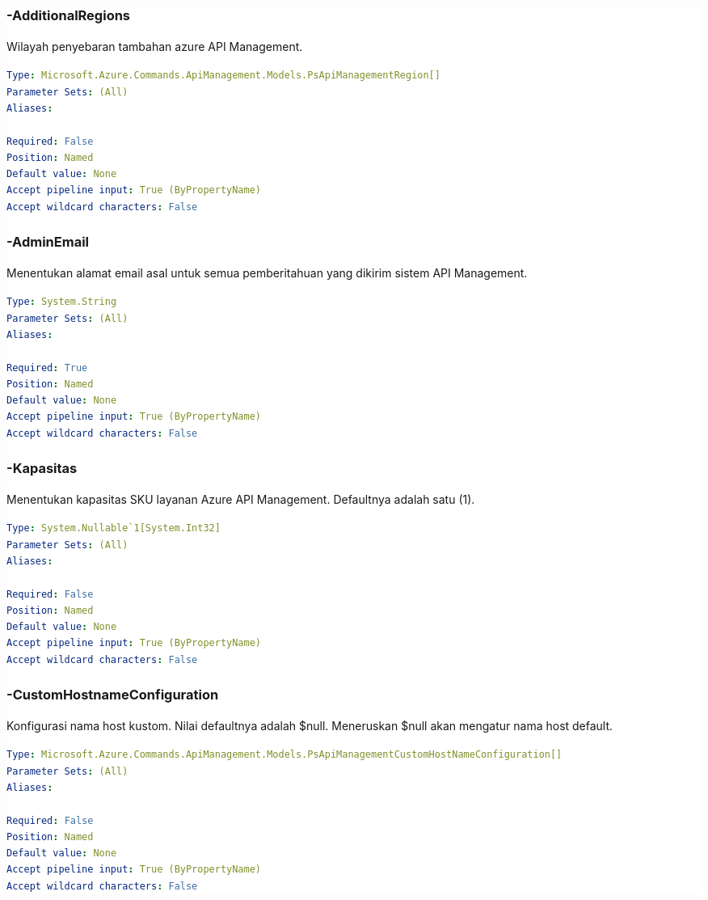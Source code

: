 ### -AdditionalRegions
Wilayah penyebaran tambahan azure API Management.

```yaml
Type: Microsoft.Azure.Commands.ApiManagement.Models.PsApiManagementRegion[]
Parameter Sets: (All)
Aliases:

Required: False
Position: Named
Default value: None
Accept pipeline input: True (ByPropertyName)
Accept wildcard characters: False
```

### -AdminEmail
Menentukan alamat email asal untuk semua pemberitahuan yang dikirim sistem API Management.

```yaml
Type: System.String
Parameter Sets: (All)
Aliases:

Required: True
Position: Named
Default value: None
Accept pipeline input: True (ByPropertyName)
Accept wildcard characters: False
```

### -Kapasitas
Menentukan kapasitas SKU layanan Azure API Management.
Defaultnya adalah satu (1).

```yaml
Type: System.Nullable`1[System.Int32]
Parameter Sets: (All)
Aliases:

Required: False
Position: Named
Default value: None
Accept pipeline input: True (ByPropertyName)
Accept wildcard characters: False
```

### -CustomHostnameConfiguration
Konfigurasi nama host kustom. Nilai defaultnya adalah $null. Meneruskan $null akan mengatur nama host default.

```yaml
Type: Microsoft.Azure.Commands.ApiManagement.Models.PsApiManagementCustomHostNameConfiguration[]
Parameter Sets: (All)
Aliases:

Required: False
Position: Named
Default value: None
Accept pipeline input: True (ByPropertyName)
Accept wildcard characters: False
```
